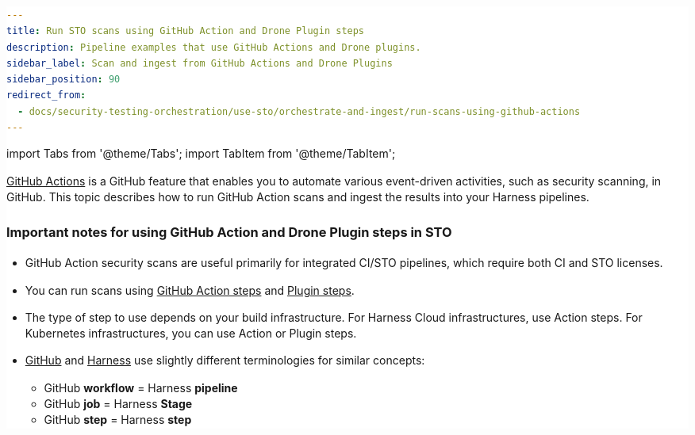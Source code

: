 ```yaml
---
title: Run STO scans using GitHub Action and Drone Plugin steps
description: Pipeline examples that use GitHub Actions and Drone plugins.  
sidebar_label: Scan and ingest from GitHub Actions and Drone Plugins
sidebar_position: 90
redirect_from: 
  - docs/security-testing-orchestration/use-sto/orchestrate-and-ingest/run-scans-using-github-actions
---
```



import Tabs from '@theme/Tabs';
import TabItem from '@theme/TabItem';


[GitHub Actions](https://docs.github.com/en/actions/learn-github-actions/understanding-github-actions) is a GitHub feature that enables you to automate various event-driven activities, such as security scanning, in GitHub. This topic describes how to run GitHub Action scans and ingest the results into your Harness pipelines.  

### Important notes for using GitHub Action and Drone Plugin steps in STO 

* GitHub Action security scans are useful primarily for integrated CI/STO pipelines, which require both CI and STO licenses. 

* You can run scans using [GitHub Action steps](/docs/continuous-integration/use-ci/use-drone-plugins/ci-github-action-step) and [Plugin steps](/docs/continuous-integration/use-ci/use-drone-plugins/run-a-git-hub-action-in-cie). 

* The type of step to use depends on your build infrastructure. For Harness Cloud infrastructures, use Action steps. For Kubernetes infrastructures, you can use Action or Plugin steps.

* [GitHub](https://docs.github.com/en/actions/learn-github-actions/understanding-github-actions#the-components-of-github-actions) and [Harness](/docs/platform/get-started/key-concepts) use slightly different terminologies for similar concepts:

  * GitHub **workflow** = Harness **pipeline**
  * GitHub **job** = Harness **Stage**
  * GitHub **step** = Harness **step**
